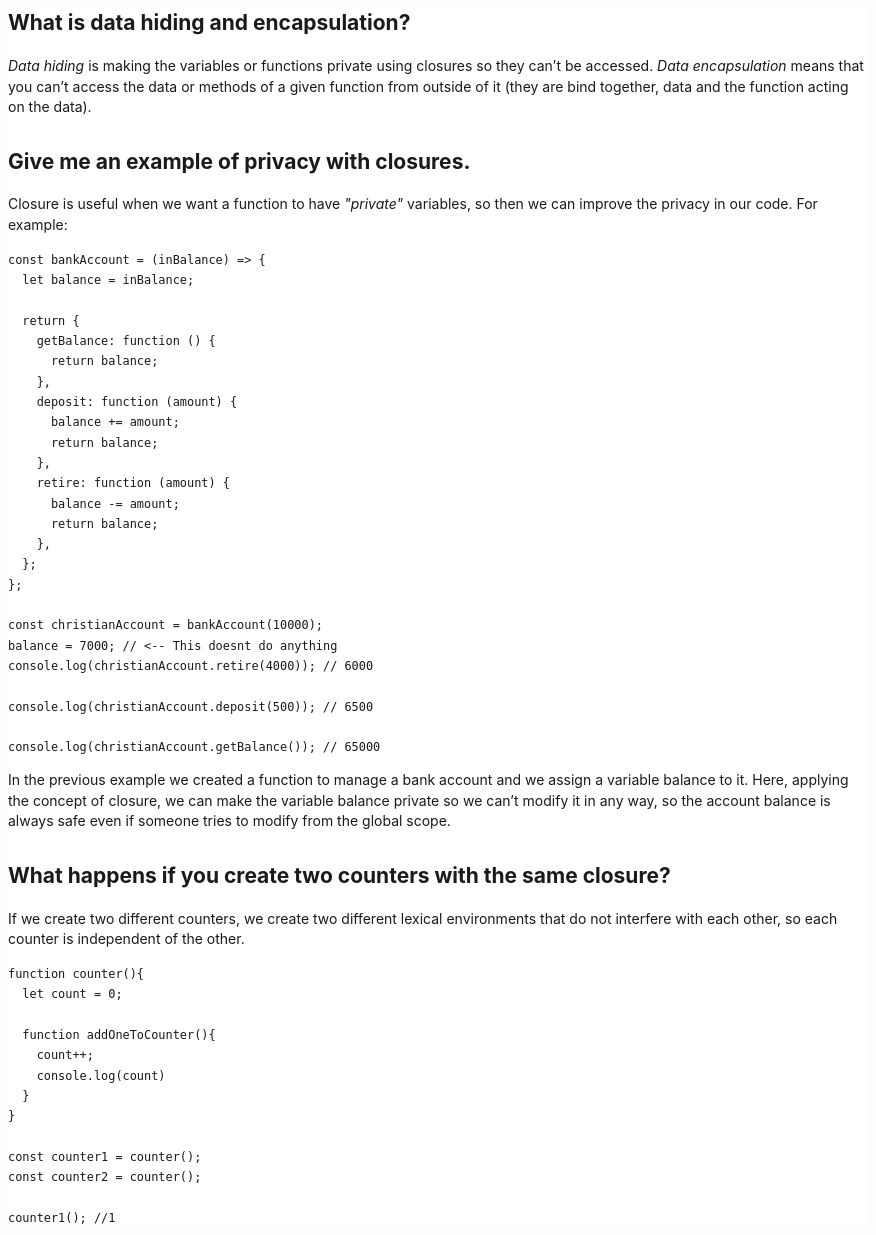 ## What is data hiding and encapsulation?

_Data hiding_ is making the variables or functions private using closures so they can’t be accessed. _Data encapsulation_ means that you can’t access the data or methods of a given function from outside of it (they are bind together, data and the function acting on the data).

## Give me an example of privacy with closures.

Closure is useful when we want a function to have _"private"_ variables, so then we can improve the privacy in our code. For example:

```
const bankAccount = (inBalance) => {
  let balance = inBalance;

  return {
    getBalance: function () {
      return balance;
    },
    deposit: function (amount) {
      balance += amount;
      return balance;
    },
    retire: function (amount) {
      balance -= amount;
      return balance;
    },
  };
};

const christianAccount = bankAccount(10000);
balance = 7000; // <-- This doesnt do anything
console.log(christianAccount.retire(4000)); // 6000

console.log(christianAccount.deposit(500)); // 6500

console.log(christianAccount.getBalance()); // 65000
```

In the previous example we created a function to manage a bank account and we assign a variable balance to it. Here, applying the concept of closure, we can make the variable balance private so we can’t modify it in any way, so the account balance is always safe even if someone tries to modify from the global scope.

## What happens if you create two counters with the same closure?

If we create two different counters, we create two different lexical environments that do not interfere with each other, so each counter is independent of the other.

```
function counter(){
  let count = 0;

  function addOneToCounter(){
    count++;
    console.log(count)
  }
}

const counter1 = counter();
const counter2 = counter();

counter1(); //1
```